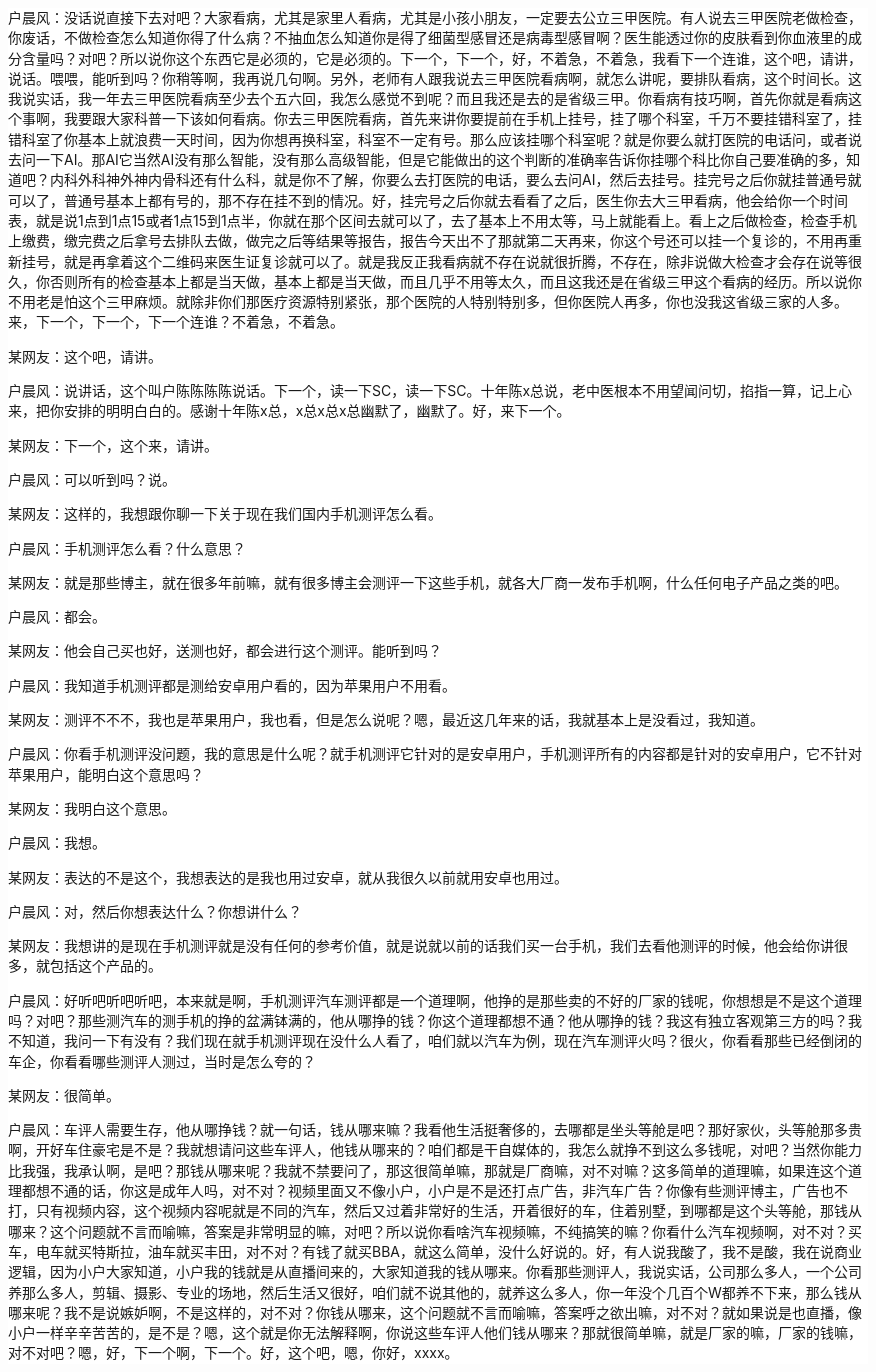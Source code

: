 户晨风：没话说直接下去对吧？大家看病，尤其是家里人看病，尤其是小孩小朋友，一定要去公立三甲医院。有人说去三甲医院老做检查，你废话，不做检查怎么知道你得了什么病？不抽血怎么知道你是得了细菌型感冒还是病毒型感冒啊？医生能透过你的皮肤看到你血液里的成分含量吗？对吧？所以说你这个东西它是必须的，它是必须的。下一个，下一个，好，不着急，不着急，我看下一个连谁，这个吧，请讲，说话。喂喂，能听到吗？你稍等啊，我再说几句啊。另外，老师有人跟我说去三甲医院看病啊，就怎么讲呢，要排队看病，这个时间长。这我说实话，我一年去三甲医院看病至少去个五六回，我怎么感觉不到呢？而且我还是去的是省级三甲。你看病有技巧啊，首先你就是看病这个事啊，我要跟大家科普一下该如何看病。你去三甲医院看病，首先来讲你要提前在手机上挂号，挂了哪个科室，千万不要挂错科室了，挂错科室了你基本上就浪费一天时间，因为你想再换科室，科室不一定有号。那么应该挂哪个科室呢？就是你要么就打医院的电话问，或者说去问一下AI。那AI它当然AI没有那么智能，没有那么高级智能，但是它能做出的这个判断的准确率告诉你挂哪个科比你自己要准确的多，知道吧？内科外科神外神内骨科还有什么科，就是你不了解，你要么去打医院的电话，要么去问AI，然后去挂号。挂完号之后你就挂普通号就可以了，普通号基本上都有号的，那不存在挂不到的情况。好，挂完号之后你就去看看了之后，医生你去大三甲看病，他会给你一个时间表，就是说1点到1点15或者1点15到1点半，你就在那个区间去就可以了，去了基本上不用太等，马上就能看上。看上之后做检查，检查手机上缴费，缴完费之后拿号去排队去做，做完之后等结果等报告，报告今天出不了那就第二天再来，你这个号还可以挂一个复诊的，不用再重新挂号，就是再拿着这个二维码来医生证复诊就可以了。就是我反正我看病就不存在说就很折腾，不存在，除非说做大检查才会存在说等很久，你否则所有的检查基本上都是当天做，基本上都是当天做，而且几乎不用等太久，而且这我还是在省级三甲这个看病的经历。所以说你不用老是怕这个三甲麻烦。就除非你们那医疗资源特别紧张，那个医院的人特别特别多，但你医院人再多，你也没我这省级三家的人多。来，下一个，下一个，下一个连谁？不着急，不着急。

某网友：这个吧，请讲。

户晨风：说讲话，这个叫户陈陈陈陈说话。下一个，读一下SC，读一下SC。十年陈x总说，老中医根本不用望闻问切，掐指一算，记上心来，把你安排的明明白白的。感谢十年陈x总，x总x总x总幽默了，幽默了。好，来下一个。

某网友：下一个，这个来，请讲。

户晨风：可以听到吗？说。

某网友：这样的，我想跟你聊一下关于现在我们国内手机测评怎么看。

户晨风：手机测评怎么看？什么意思？

某网友：就是那些博主，就在很多年前嘛，就有很多博主会测评一下这些手机，就各大厂商一发布手机啊，什么任何电子产品之类的吧。

户晨风：都会。

某网友：他会自己买也好，送测也好，都会进行这个测评。能听到吗？

户晨风：我知道手机测评都是测给安卓用户看的，因为苹果用户不用看。

某网友：测评不不不，我也是苹果用户，我也看，但是怎么说呢？嗯，最近这几年来的话，我就基本上是没看过，我知道。

户晨风：你看手机测评没问题，我的意思是什么呢？就手机测评它针对的是安卓用户，手机测评所有的内容都是针对的安卓用户，它不针对苹果用户，能明白这个意思吗？

某网友：我明白这个意思。

户晨风：我想。

某网友：表达的不是这个，我想表达的是我也用过安卓，就从我很久以前就用安卓也用过。

户晨风：对，然后你想表达什么？你想讲什么？

某网友：我想讲的是现在手机测评就是没有任何的参考价值，就是说就以前的话我们买一台手机，我们去看他测评的时候，他会给你讲很多，就包括这个产品的。

户晨风：好听吧听吧听吧，本来就是啊，手机测评汽车测评都是一个道理啊，他挣的是那些卖的不好的厂家的钱呢，你想想是不是这个道理吗？对吧？那些测汽车的测手机的挣的盆满钵满的，他从哪挣的钱？你这个道理都想不通？他从哪挣的钱？我这有独立客观第三方的吗？我不知道，我问一下有没有？我们现在就手机测评现在没什么人看了，咱们就以汽车为例，现在汽车测评火吗？很火，你看看那些已经倒闭的车企，你看看哪些测评人测过，当时是怎么夸的？

某网友：很简单。

户晨风：车评人需要生存，他从哪挣钱？就一句话，钱从哪来嘛？我看他生活挺奢侈的，去哪都是坐头等舱是吧？那好家伙，头等舱那多贵啊，开好车住豪宅是不是？我就想请问这些车评人，他钱从哪来的？咱们都是干自媒体的，我怎么就挣不到这么多钱呢，对吧？当然你能力比我强，我承认啊，是吧？那钱从哪来呢？我就不禁要问了，那这很简单嘛，那就是厂商嘛，对不对嘛？这多简单的道理嘛，如果连这个道理都想不通的话，你这是成年人吗，对不对？视频里面又不像小户，小户是不是还打点广告，非汽车广告？你像有些测评博主，广告也不打，只有视频内容，这个视频内容呢就是不同的汽车，然后又过着非常好的生活，开着很好的车，住着别墅，到哪都是这个头等舱，那钱从哪来？这个问题就不言而喻嘛，答案是非常明显的嘛，对吧？所以说你看啥汽车视频嘛，不纯搞笑的嘛？你看什么汽车视频啊，对不对？买车，电车就买特斯拉，油车就买丰田，对不对？有钱了就买BBA，就这么简单，没什么好说的。好，有人说我酸了，我不是酸，我在说商业逻辑，因为小户大家知道，小户我的钱就是从直播间来的，大家知道我的钱从哪来。你看那些测评人，我说实话，公司那么多人，一个公司养那么多人，剪辑、摄影、专业的场地，然后生活又很好，咱们就不说其他的，就养这么多人，你一年没个几百个W都养不下来，那么钱从哪来呢？我不是说嫉妒啊，不是这样的，对不对？你钱从哪来，这个问题就不言而喻嘛，答案呼之欲出嘛，对不对？就如果说是也直播，像小户一样辛辛苦苦的，是不是？嗯，这个就是你无法解释啊，你说这些车评人他们钱从哪来？那就很简单嘛，就是厂家的嘛，厂家的钱嘛，对不对吧？嗯，好，下一个啊，下一个。好，这个吧，嗯，你好，xxxx。
